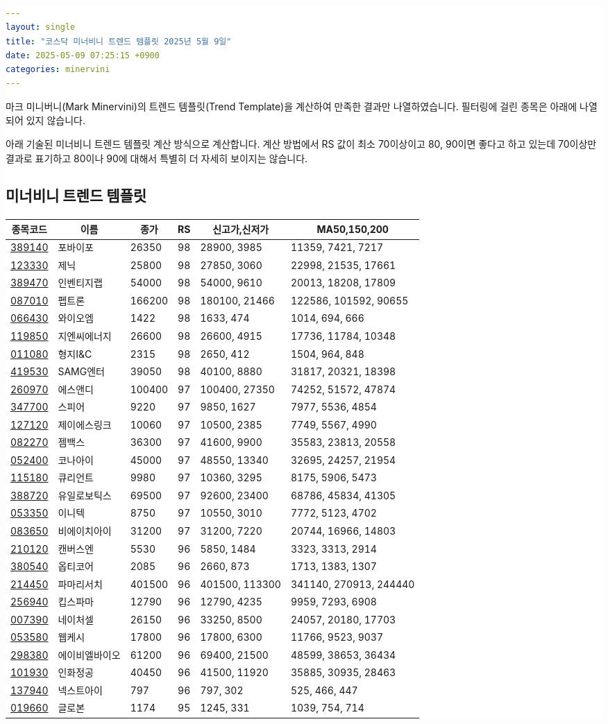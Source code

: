 ```yaml
---
layout: single
title: "코스닥 미너비니 트렌드 템플릿 2025년 5월 9일"
date: 2025-05-09 07:25:15 +0900
categories: minervini
---
```

마크 미니버니(Mark Minervini)의 트렌드 템플릿(Trend Template)을 계산하여 만족한 결과만 나열하였습니다. 필터링에 걸린 종목은 아래에 나열되어 있지 않습니다.

아래 기술된 미너비니 트렌드 템플릿 계산 방식으로 계산합니다. 계산 방법에서 RS 값이 최소 70이상이고 80, 90이면 좋다고 하고 있는데 70이상만 결과로 표기하고 80이나 90에 대해서 특별히 더 자세히 보이지는 않습니다.

## 미너비니 트렌드 템플릿

|종목코드|이름|종가|RS|신고가,신저가|MA50,150,200|
|------|---|---|--|---------|------------|
|[389140](https://finance.daum.net/quotes/A389140)|포바이포|26350|98|28900, 3985|11359, 7421, 7217|
|[123330](https://finance.daum.net/quotes/A123330)|제닉|25800|98|27850, 3060|22998, 21535, 17661|
|[389470](https://finance.daum.net/quotes/A389470)|인벤티지랩|54000|98|54000, 9610|20013, 18208, 17809|
|[087010](https://finance.daum.net/quotes/A087010)|펩트론|166200|98|180100, 21466|122586, 101592, 90655|
|[066430](https://finance.daum.net/quotes/A066430)|와이오엠|1422|98|1633, 474|1014, 694, 666|
|[119850](https://finance.daum.net/quotes/A119850)|지엔씨에너지|26600|98|26600, 4915|17736, 11784, 10348|
|[011080](https://finance.daum.net/quotes/A011080)|형지I&C|2315|98|2650, 412|1504, 964, 848|
|[419530](https://finance.daum.net/quotes/A419530)|SAMG엔터|39050|98|40100, 8880|31817, 20321, 18398|
|[260970](https://finance.daum.net/quotes/A260970)|에스앤디|100400|97|100400, 27350|74252, 51572, 47874|
|[347700](https://finance.daum.net/quotes/A347700)|스피어|9220|97|9850, 1627|7977, 5536, 4854|
|[127120](https://finance.daum.net/quotes/A127120)|제이에스링크|10060|97|10500, 2385|7749, 5567, 4990|
|[082270](https://finance.daum.net/quotes/A082270)|젬백스|36300|97|41600, 9900|35583, 23813, 20558|
|[052400](https://finance.daum.net/quotes/A052400)|코나아이|45000|97|48550, 13340|32695, 24257, 21954|
|[115180](https://finance.daum.net/quotes/A115180)|큐리언트|9980|97|10360, 3295|8175, 5906, 5473|
|[388720](https://finance.daum.net/quotes/A388720)|유일로보틱스|69500|97|92600, 23400|68786, 45834, 41305|
|[053350](https://finance.daum.net/quotes/A053350)|이니텍|8750|97|10550, 3010|7772, 5123, 4702|
|[083650](https://finance.daum.net/quotes/A083650)|비에이치아이|31200|97|31200, 7220|20744, 16966, 14803|
|[210120](https://finance.daum.net/quotes/A210120)|캔버스엔|5530|96|5850, 1484|3323, 3313, 2914|
|[380540](https://finance.daum.net/quotes/A380540)|옵티코어|2085|96|2660, 873|1713, 1383, 1307|
|[214450](https://finance.daum.net/quotes/A214450)|파마리서치|401500|96|401500, 113300|341140, 270913, 244440|
|[256940](https://finance.daum.net/quotes/A256940)|킵스파마|12790|96|12790, 4235|9959, 7293, 6908|
|[007390](https://finance.daum.net/quotes/A007390)|네이처셀|26150|96|33250, 8500|24057, 20180, 17703|
|[053580](https://finance.daum.net/quotes/A053580)|웹케시|17800|96|17800, 6300|11766, 9523, 9037|
|[298380](https://finance.daum.net/quotes/A298380)|에이비엘바이오|61200|96|69400, 21500|48599, 38653, 36434|
|[101930](https://finance.daum.net/quotes/A101930)|인화정공|40450|96|41500, 11920|35885, 30935, 28463|
|[137940](https://finance.daum.net/quotes/A137940)|넥스트아이|797|96|797, 302|525, 466, 447|
|[019660](https://finance.daum.net/quotes/A019660)|글로본|1174|95|1245, 331|1039, 754, 714|